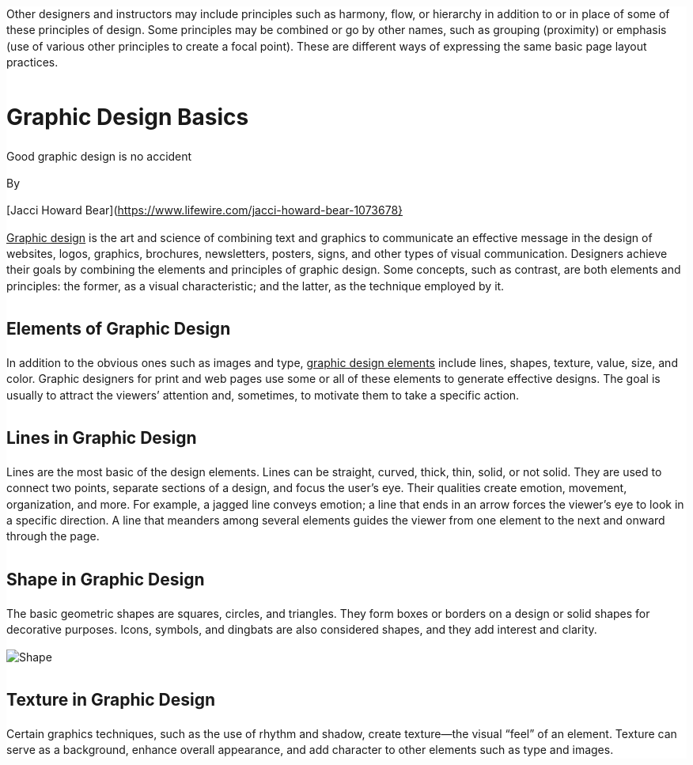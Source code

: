 Other designers and instructors may include principles such as harmony, flow, or hierarchy in addition to or in place of some of these principles of design. Some principles may be combined or go by other names, such as grouping (proximity) or emphasis (use of various other principles to create a focal point). These are different ways of expressing the same basic page layout practices.

# Graphic Design Basics

Good graphic design is no accident

By

[Jacci Howard Bear](https://www.lifewire.com/jacci-howard-bear-1073678}

[Graphic design](https://www.lifewire.com/what-is-graphic-design-1697521) is the art and science of combining text and graphics to communicate an effective message in the design of websites, logos, graphics, brochures, newsletters, posters, signs, and other types of visual communication. Designers achieve their goals by combining the elements and principles of graphic design. Some concepts, such as contrast, are both elements and principles: the former, as a visual characteristic; and the latter, as the technique employed by it.

## Elements of Graphic Design

In addition to the obvious ones such as images and type, [graphic design elements](https://www.lifewire.com/the-elements-of-graphic-design-1697502) include lines, shapes, texture, value, size, and color. Graphic designers for print and web pages use some or all of these elements to generate effective designs. The goal is usually to attract the viewers’ attention and, sometimes, to motivate them to take a specific action.

## Lines in Graphic Design

Lines are the most basic of the design elements. Lines can be straight, curved, thick, thin, solid, or not solid. They are used to connect two points, separate sections of a design, and focus the user’s eye. Their qualities create emotion, movement, organization, and more. For example, a jagged line conveys emotion; a line that ends in an arrow forces the viewer’s eye to look in a specific direction. A line that meanders among several elements guides the viewer from one element to the next and onward through the page.

## Shape in Graphic Design

The basic geometric shapes are squares, circles, and triangles. They form boxes or borders on a design or solid shapes for decorative purposes. Icons, symbols, and dingbats are also considered shapes, and they add interest and clarity.

![Shape](https://www.lifewire.com/thmb/1SygAh21h1rz2l95oioxCNm6m58=/750x0/filters:gifv(webm)/ss-logomix-56a2461f3df78cf77273e673.gif")

## Texture in Graphic Design

Certain graphics techniques, such as the use of rhythm and shadow, create texture—the visual “feel” of an element. Texture can serve as a background, enhance overall appearance, and add character to other elements such as type and images.
